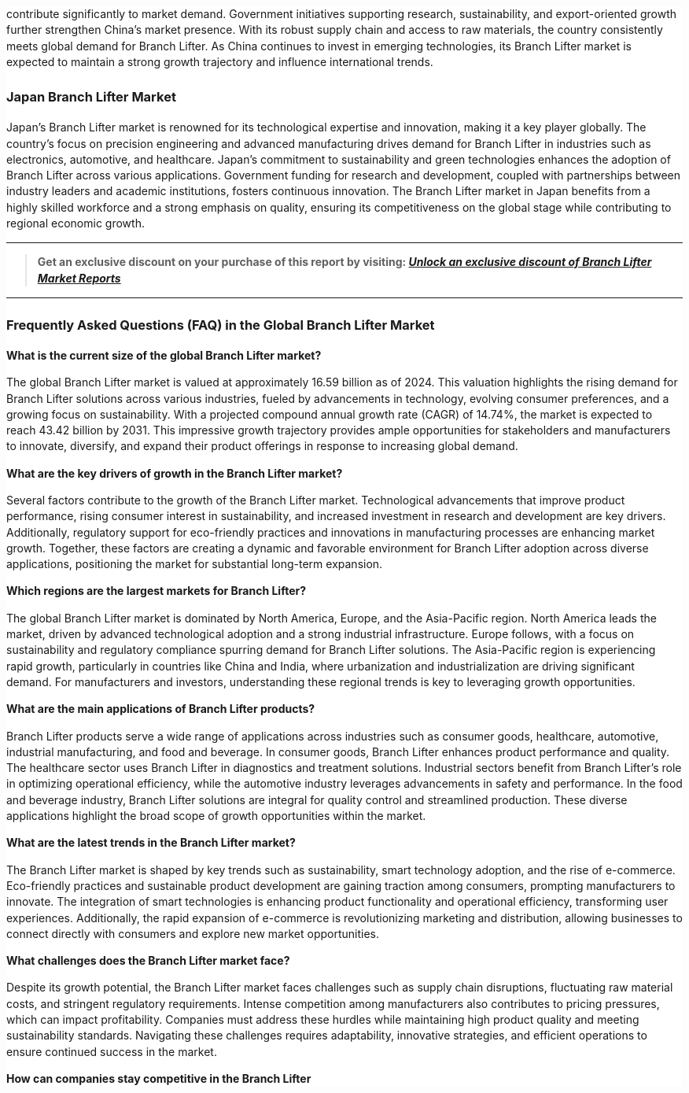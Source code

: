 contribute significantly to market demand. Government initiatives supporting research, sustainability, and export-oriented growth further strengthen China&rsquo;s market presence. With its robust supply chain and access to raw materials, the country consistently meets global demand for Branch Lifter. As China continues to invest in emerging technologies, its Branch Lifter market is expected to maintain a strong growth trajectory and influence international trends.</p><h3>Japan Branch Lifter Market</h3><p>Japan&rsquo;s Branch Lifter market is renowned for its technological expertise and innovation, making it a key player globally. The country&rsquo;s focus on precision engineering and advanced manufacturing drives demand for Branch Lifter in industries such as electronics, automotive, and healthcare. Japan&rsquo;s commitment to sustainability and green technologies enhances the adoption of Branch Lifter across various applications. Government funding for research and development, coupled with partnerships between industry leaders and academic institutions, fosters continuous innovation. The Branch Lifter market in Japan benefits from a highly skilled workforce and a strong emphasis on quality, ensuring its competitiveness on the global stage while contributing to regional economic growth.</p><hr /><blockquote><p><strong>Get an exclusive discount on your purchase of this report by visiting: <em><a href="://marketresearchpulse.com/ask-for-discount/74102?utm_source=Github&amp;utm_medium=0114">Unlock an exclusive discount of Branch Lifter Market Reports</a></em>&nbsp;</strong></p></blockquote><hr /><h3>Frequently Asked Questions (FAQ) in the Global Branch Lifter Market</h3><p><strong>What is the current size of the global Branch Lifter market?</strong></p><p>The global Branch Lifter market is valued at approximately 16.59 billion as of 2024. This valuation highlights the rising demand for Branch Lifter solutions across various industries, fueled by advancements in technology, evolving consumer preferences, and a growing focus on sustainability. With a projected compound annual growth rate (CAGR) of 14.74%, the market is expected to reach 43.42 billion by 2031. This impressive growth trajectory provides ample opportunities for stakeholders and manufacturers to innovate, diversify, and expand their product offerings in response to increasing global demand.</p><p><strong>What are the key drivers of growth in the Branch Lifter market?</strong></p><p>Several factors contribute to the growth of the Branch Lifter market. Technological advancements that improve product performance, rising consumer interest in sustainability, and increased investment in research and development are key drivers. Additionally, regulatory support for eco-friendly practices and innovations in manufacturing processes are enhancing market growth. Together, these factors are creating a dynamic and favorable environment for Branch Lifter adoption across diverse applications, positioning the market for substantial long-term expansion.</p><p><strong>Which regions are the largest markets for Branch Lifter?</strong></p><p>The global Branch Lifter market is dominated by North America, Europe, and the Asia-Pacific region. North America leads the market, driven by advanced technological adoption and a strong industrial infrastructure. Europe follows, with a focus on sustainability and regulatory compliance spurring demand for Branch Lifter solutions. The Asia-Pacific region is experiencing rapid growth, particularly in countries like China and India, where urbanization and industrialization are driving significant demand. For manufacturers and investors, understanding these regional trends is key to leveraging growth opportunities.</p><p><strong>What are the main applications of Branch Lifter products?</strong></p><p>Branch Lifter products serve a wide range of applications across industries such as consumer goods, healthcare, automotive, industrial manufacturing, and food and beverage. In consumer goods, Branch Lifter enhances product performance and quality. The healthcare sector uses Branch Lifter in diagnostics and treatment solutions. Industrial sectors benefit from Branch Lifter&rsquo;s role in optimizing operational efficiency, while the automotive industry leverages advancements in safety and performance. In the food and beverage industry, Branch Lifter solutions are integral for quality control and streamlined production. These diverse applications highlight the broad scope of growth opportunities within the market.</p><p><strong>What are the latest trends in the Branch Lifter market?</strong></p><p>The Branch Lifter market is shaped by key trends such as sustainability, smart technology adoption, and the rise of e-commerce. Eco-friendly practices and sustainable product development are gaining traction among consumers, prompting manufacturers to innovate. The integration of smart technologies is enhancing product functionality and operational efficiency, transforming user experiences. Additionally, the rapid expansion of e-commerce is revolutionizing marketing and distribution, allowing businesses to connect directly with consumers and explore new market opportunities.</p><p><strong>What challenges does the Branch Lifter market face?</strong></p><p>Despite its growth potential, the Branch Lifter market faces challenges such as supply chain disruptions, fluctuating raw material costs, and stringent regulatory requirements. Intense competition among manufacturers also contributes to pricing pressures, which can impact profitability. Companies must address these hurdles while maintaining high product quality and meeting sustainability standards. Navigating these challenges requires adaptability, innovative strategies, and efficient operations to ensure continued success in the market.</p><p><strong>How can companies stay competitive in the Branch Lifter